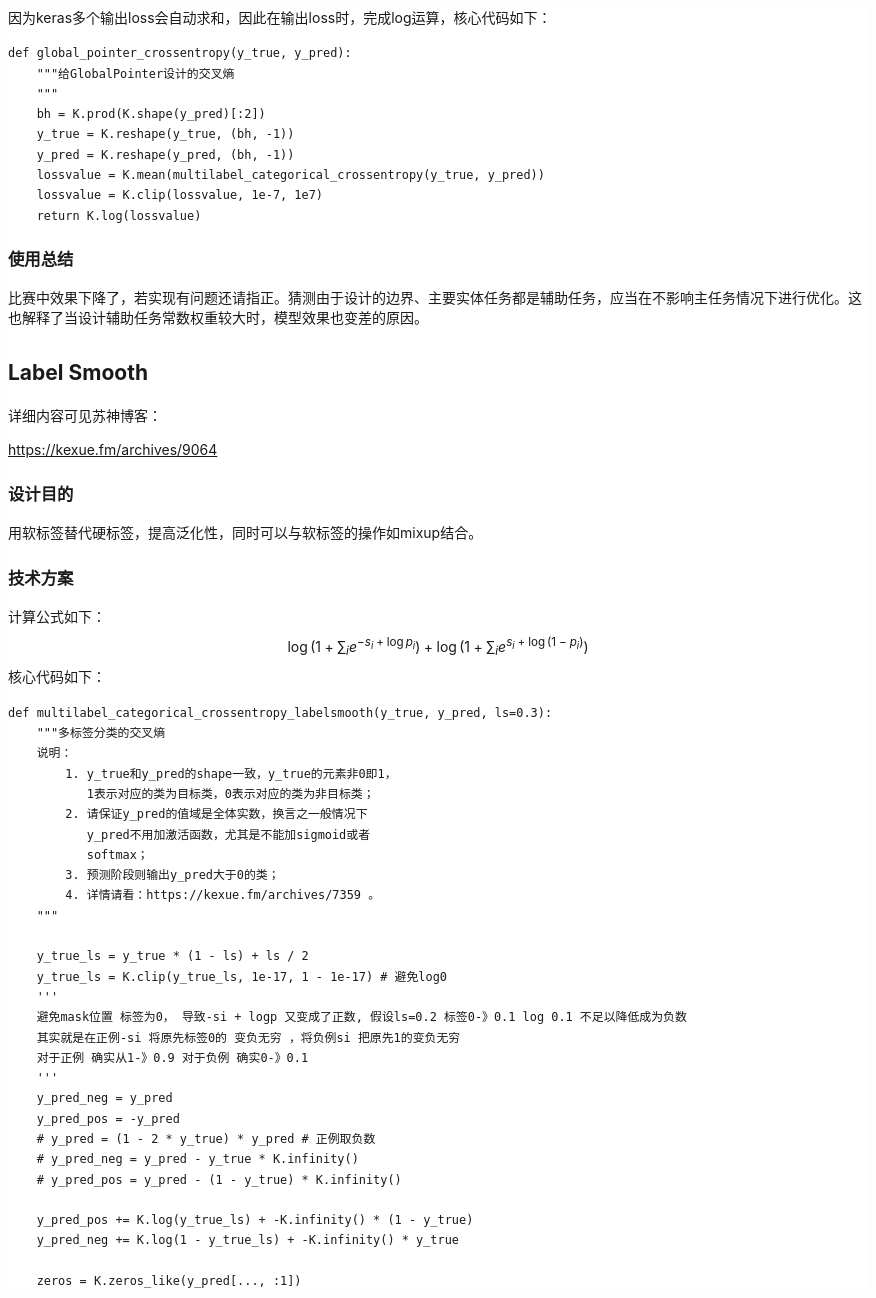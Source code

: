 因为keras多个输出loss会自动求和，因此在输出loss时，完成log运算，核心代码如下：

```
def global_pointer_crossentropy(y_true, y_pred):
    """给GlobalPointer设计的交叉熵
    """
    bh = K.prod(K.shape(y_pred)[:2])
    y_true = K.reshape(y_true, (bh, -1))
    y_pred = K.reshape(y_pred, (bh, -1))
    lossvalue = K.mean(multilabel_categorical_crossentropy(y_true, y_pred))
    lossvalue = K.clip(lossvalue, 1e-7, 1e7)
    return K.log(lossvalue)
```

### 使用总结

比赛中效果下降了，若实现有问题还请指正。猜测由于设计的边界、主要实体任务都是辅助任务，应当在不影响主任务情况下进行优化。这也解释了当设计辅助任务常数权重较大时，模型效果也变差的原因。

## Label Smooth

详细内容可见苏神博客：

https://kexue.fm/archives/9064

### 设计目的

用软标签替代硬标签，提高泛化性，同时可以与软标签的操作如mixup结合。

### 技术方案

计算公式如下：
$$
\log\left(1+\sum_i e^{-s_i + \log p_i}\right)+\log\left(1+\sum_i e^{s_i + \log (1-p_i)}\right)
$$
核心代码如下：

```
def multilabel_categorical_crossentropy_labelsmooth(y_true, y_pred, ls=0.3):
    """多标签分类的交叉熵
    说明：
        1. y_true和y_pred的shape一致，y_true的元素非0即1，
           1表示对应的类为目标类，0表示对应的类为非目标类；
        2. 请保证y_pred的值域是全体实数，换言之一般情况下
           y_pred不用加激活函数，尤其是不能加sigmoid或者
           softmax；
        3. 预测阶段则输出y_pred大于0的类；
        4. 详情请看：https://kexue.fm/archives/7359 。
    """

    y_true_ls = y_true * (1 - ls) + ls / 2
    y_true_ls = K.clip(y_true_ls, 1e-17, 1 - 1e-17) # 避免log0
    '''
    避免mask位置 标签为0， 导致-si + logp 又变成了正数, 假设ls=0.2 标签0-》0.1 log 0.1 不足以降低成为负数
    其实就是在正例-si 将原先标签0的 变负无穷 ，将负例si 把原先1的变负无穷
    对于正例 确实从1-》0.9 对于负例 确实0-》0.1
    '''
    y_pred_neg = y_pred
    y_pred_pos = -y_pred
    # y_pred = (1 - 2 * y_true) * y_pred # 正例取负数
    # y_pred_neg = y_pred - y_true * K.infinity()
    # y_pred_pos = y_pred - (1 - y_true) * K.infinity()

    y_pred_pos += K.log(y_true_ls) + -K.infinity() * (1 - y_true)
    y_pred_neg += K.log(1 - y_true_ls) + -K.infinity() * y_true

    zeros = K.zeros_like(y_pred[..., :1])
```